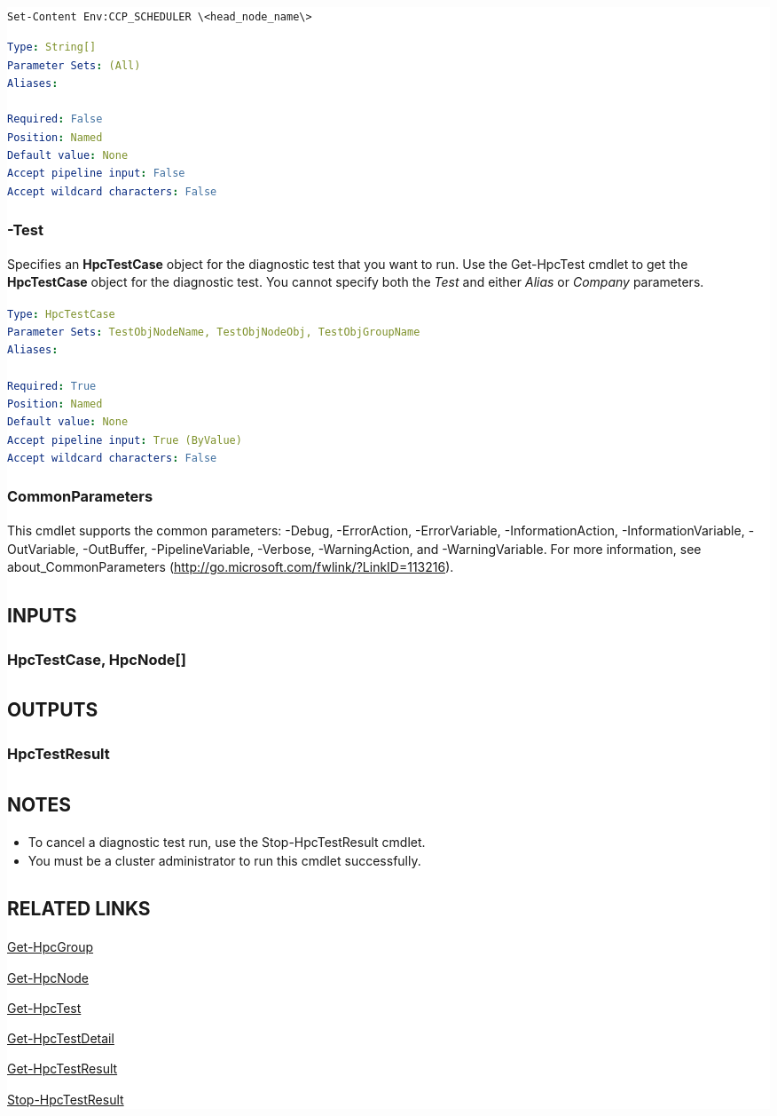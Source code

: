 `Set-Content Env:CCP_SCHEDULER \<head_node_name\>`

```yaml
Type: String[]
Parameter Sets: (All)
Aliases:

Required: False
Position: Named
Default value: None
Accept pipeline input: False
Accept wildcard characters: False
```

### -Test
Specifies an **HpcTestCase** object for the diagnostic test that you want to run.
Use the Get-HpcTest cmdlet to get the **HpcTestCase** object for the diagnostic test.
You cannot specify both the *Test* and either *Alias* or *Company* parameters.

```yaml
Type: HpcTestCase
Parameter Sets: TestObjNodeName, TestObjNodeObj, TestObjGroupName
Aliases:

Required: True
Position: Named
Default value: None
Accept pipeline input: True (ByValue)
Accept wildcard characters: False
```

### CommonParameters
This cmdlet supports the common parameters: -Debug, -ErrorAction, -ErrorVariable, -InformationAction, -InformationVariable, -OutVariable, -OutBuffer, -PipelineVariable, -Verbose, -WarningAction, and -WarningVariable. For more information, see about_CommonParameters (http://go.microsoft.com/fwlink/?LinkID=113216).

## INPUTS

### HpcTestCase, HpcNode[]

## OUTPUTS

### HpcTestResult

## NOTES
* To cancel a diagnostic test run, use the Stop-HpcTestResult cmdlet.
* You must be a cluster administrator to run this cmdlet successfully.

## RELATED LINKS

[Get-HpcGroup](./Get-HpcGroup.md)

[Get-HpcNode](./Get-HpcNode.md)

[Get-HpcTest](./Get-HpcTest.md)

[Get-HpcTestDetail](./Get-HpcTestDetail.md)

[Get-HpcTestResult](./Get-HpcTestResult.md)

[Stop-HpcTestResult](./Stop-HpcTestResult.md)
